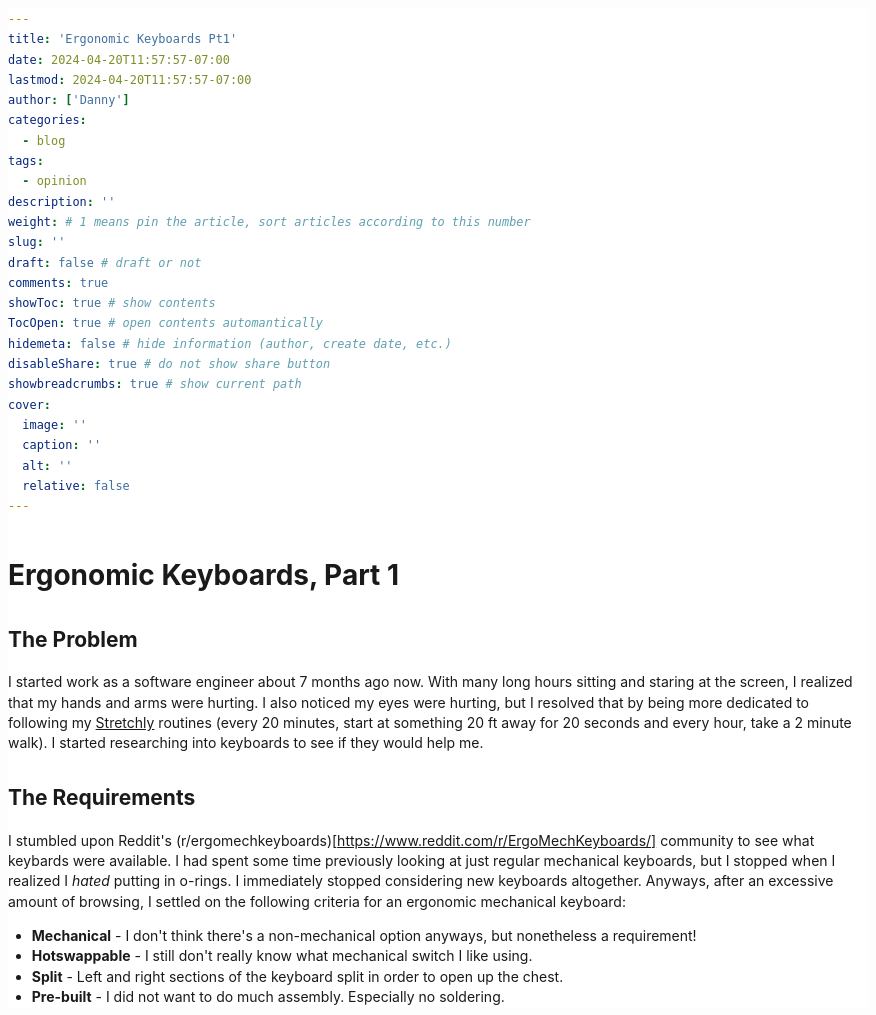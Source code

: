 ```yaml
---
title: 'Ergonomic Keyboards Pt1'
date: 2024-04-20T11:57:57-07:00
lastmod: 2024-04-20T11:57:57-07:00
author: ['Danny']
categories:
  - blog
tags:
  - opinion
description: ''
weight: # 1 means pin the article, sort articles according to this number
slug: ''
draft: false # draft or not
comments: true
showToc: true # show contents
TocOpen: true # open contents automantically
hidemeta: false # hide information (author, create date, etc.)
disableShare: true # do not show share button
showbreadcrumbs: true # show current path
cover:
  image: ''
  caption: ''
  alt: ''
  relative: false
---
```


# Ergonomic Keyboards, Part 1

## The Problem

I started work as a software engineer about 7 months ago now. With many long hours sitting and staring at the screen, I realized that my hands and arms were hurting. I also noticed my eyes were hurting, but I resolved that by being more dedicated to following my [Stretchly](https://hovancik.net/stretchly/) routines (every 20 minutes, start at something 20 ft away for 20 seconds and every hour, take a 2 minute walk). I started researching into keyboards to see if they would help me.

## The Requirements

I stumbled upon Reddit's (r/ergomechkeyboards)[https://www.reddit.com/r/ErgoMechKeyboards/] community to see what keybards were available. I had spent some time previously looking at just regular mechanical keyboards, but I stopped when I realized I _hated_ putting in o-rings. I immediately stopped considering new keyboards altogether. Anyways, after an excessive amount of browsing, I settled on the following criteria for an ergonomic mechanical keyboard:

- **Mechanical** - I don't think there's a non-mechanical option anyways, but nonetheless a requirement!
- **Hotswappable** - I still don't really know what mechanical switch I like using.
- **Split** - Left and right sections of the keyboard split in order to open up the chest.
- **Pre-built** - I did not want to do much assembly. Especially no soldering.
